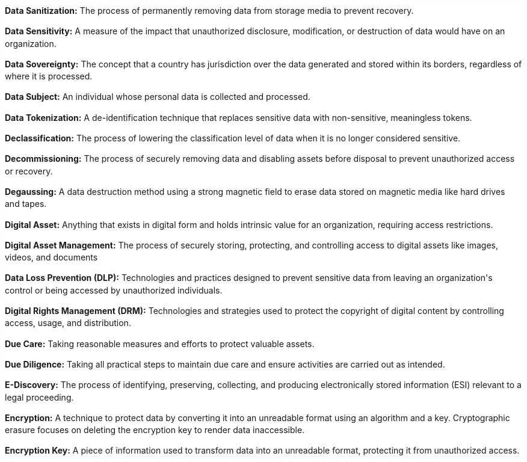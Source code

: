 
**Data Sanitization:** The process of permanently removing data from storage media to prevent recovery.


**Data Sensitivity:** A measure of the impact that unauthorized disclosure, modification, or destruction of data would have on an organization.


**Data Sovereignty:** The concept that a country has jurisdiction over the data generated and stored within its borders, regardless of where it is processed.


**Data Subject:** An individual whose personal data is collected and processed.


**Data Tokenization:** A de-identification technique that replaces sensitive data with non-sensitive, meaningless tokens.


**Declassification:** The process of lowering the classification level of data when it is no longer considered sensitive.


**Decommissioning:** The process of securely removing data and disabling assets before disposal to prevent unauthorized access or recovery.


**Degaussing:** A data destruction method using a strong magnetic field to erase data stored on magnetic media like hard drives and tapes.


**Digital Asset:** Anything that exists in digital form and holds intrinsic value for an organization, requiring access restrictions.


**Digital Asset Management:** The process of securely storing, protecting, and controlling access to digital assets like images, videos, and documents


**Data Loss Prevention (DLP):** Technologies and practices designed to prevent sensitive data from leaving an organization's control or being accessed by unauthorized individuals.


**Digital Rights Management (DRM):** Technologies and strategies used to protect the copyright of digital content by controlling access, usage, and distribution.


**Due Care:** Taking reasonable measures and efforts to protect valuable assets.


**Due Diligence:** Taking all practical steps to maintain due care and ensure activities are carried out as intended.


**E-Discovery:** The process of identifying, preserving, collecting, and producing electronically stored information (ESI) relevant to a legal proceeding.


**Encryption:** A technique to protect data by converting it into an unreadable format using an algorithm and a key. Cryptographic erasure focuses on deleting the encryption key to render data inaccessible.


**Encryption Key:** A piece of information used to transform data into an unreadable format, protecting it from unauthorized access.
